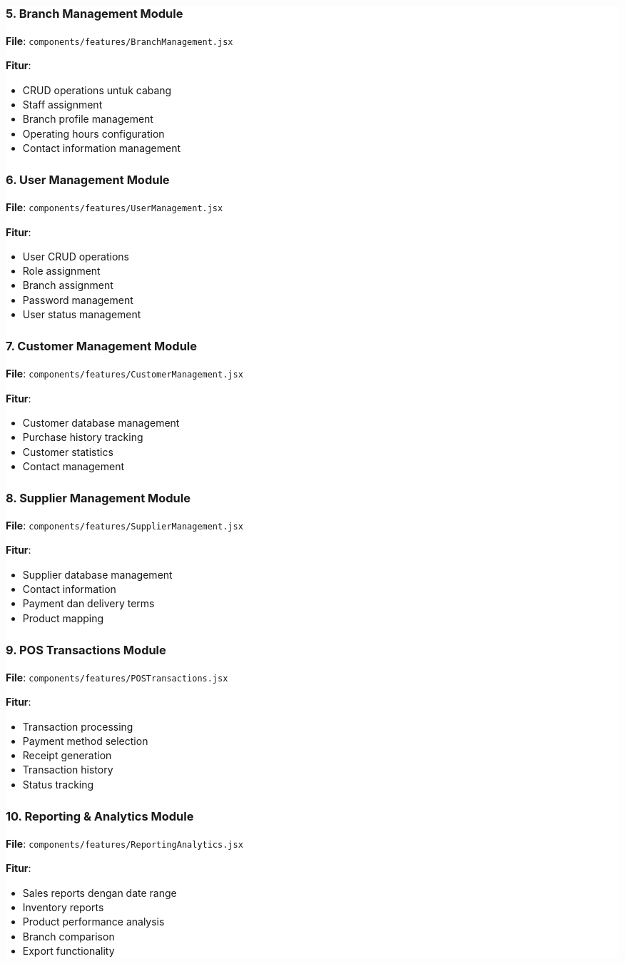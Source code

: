 ### 5. **Branch Management Module**
**File**: `components/features/BranchManagement.jsx`

**Fitur**:
- CRUD operations untuk cabang
- Staff assignment
- Branch profile management
- Operating hours configuration
- Contact information management

### 6. **User Management Module**
**File**: `components/features/UserManagement.jsx`

**Fitur**:
- User CRUD operations
- Role assignment
- Branch assignment
- Password management
- User status management

### 7. **Customer Management Module**
**File**: `components/features/CustomerManagement.jsx`

**Fitur**:
- Customer database management
- Purchase history tracking
- Customer statistics
- Contact management

### 8. **Supplier Management Module**
**File**: `components/features/SupplierManagement.jsx`

**Fitur**:
- Supplier database management
- Contact information
- Payment dan delivery terms
- Product mapping

### 9. **POS Transactions Module**
**File**: `components/features/POSTransactions.jsx`

**Fitur**:
- Transaction processing
- Payment method selection
- Receipt generation
- Transaction history
- Status tracking

### 10. **Reporting & Analytics Module**
**File**: `components/features/ReportingAnalytics.jsx`

**Fitur**:
- Sales reports dengan date range
- Inventory reports
- Product performance analysis
- Branch comparison
- Export functionality

